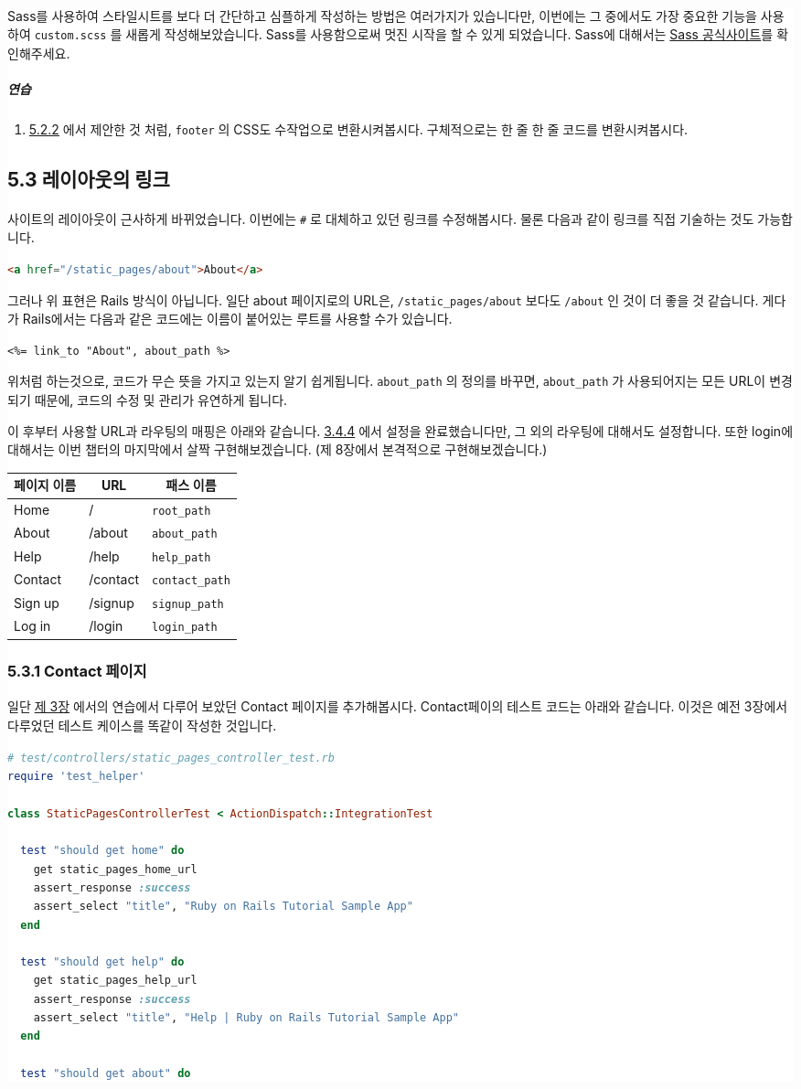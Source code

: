 
Sass를 사용하여 스타일시트를 보다 더 간단하고 심플하게 작성하는 방법은 여러가지가 있습니다만, 이번에는 그 중에서도 가장 중요한 기능을 사용하여 `custom.scss` 를 새롭게 작성해보았습니다. Sass를 사용함으로써 멋진 시작을 할 수 있게 되었습니다. Sass에 대해서는 [Sass 공식사이트](http://sass-lang.com/)를 확인해주세요.

##### 연습

1. [5.2.2](#522-멋진-문법과-준비된-스타일시트) 에서 제안한 것 처럼, `footer` 의 CSS도 수작업으로 변환시켜봅시다. 구체적으로는 한 줄 한 줄 코드를 변환시켜봅시다.



## 5.3 레이아웃의 링크

사이트의 레이아웃이 근사하게 바뀌었습니다. 이번에는 `#` 로 대체하고 있던 링크를 수정해봅시다. 물론 다음과 같이 링크를 직접 기술하는 것도 가능합니다.

```html
<a href="/static_pages/about">About</a>
```

그러나 위 표현은 Rails 방식이 아닙니다. 일단 about 페이지로의 URL은, `/static_pages/about` 보다도 `/about` 인 것이 더 좋을 것 같습니다. 게다가 Rails에서는 다음과 같은 코드에는 이름이 붙어있는 루트를 사용할 수가 있습니다.

```erb
<%= link_to "About", about_path %>
```

위처럼 하는것으로, 코드가 무슨 뜻을 가지고 있는지 알기 쉽게됩니다. `about_path` 의 정의를 바꾸면, `about_path` 가 사용되어지는 모든 URL이 변경되기 때문에, 코드의 수정 및 관리가 유연하게 됩니다.

이 후부터 사용할 URL과 라우팅의 매핑은 아래와 같습니다. [3.4.4](Chapter3.md#344-Route의-설정) 에서 설정을 완료했습니다만, 그 외의 라우팅에 대해서도 설정합니다. 또한 login에 대해서는 이번 챕터의 마지막에서 살짝 구현해보겠습니다. (제 8장에서 본격적으로 구현해보겠습니다.)

| 페이지 이름 | **URL**  | **패스 이름**  |
| :---------- | -------- | -------------- |
| Home        | /        | `root_path`    |
| About       | /about   | `about_path`   |
| Help        | /help    | `help_path`    |
| Contact     | /contact | `contact_path` |
| Sign up     | /signup  | `signup_path`  |
| Log in      | /login   | `login_path`   |

### 5.3.1 Contact 페이지

일단 [제 3장](Chapter3.md) 에서의 연습에서 다루어 보았던 Contact 페이지를 추가해봅시다. Contact페이의 테스트 코드는 아래와 같습니다. 이것은 예전 3장에서 다루었던 테스트 케이스를 똑같이 작성한 것입니다.

```ruby
# test/controllers/static_pages_controller_test.rb
require 'test_helper'

class StaticPagesControllerTest < ActionDispatch::IntegrationTest

  test "should get home" do
    get static_pages_home_url
    assert_response :success
    assert_select "title", "Ruby on Rails Tutorial Sample App"
  end

  test "should get help" do
    get static_pages_help_url
    assert_response :success
    assert_select "title", "Help | Ruby on Rails Tutorial Sample App"
  end

  test "should get about" do
```